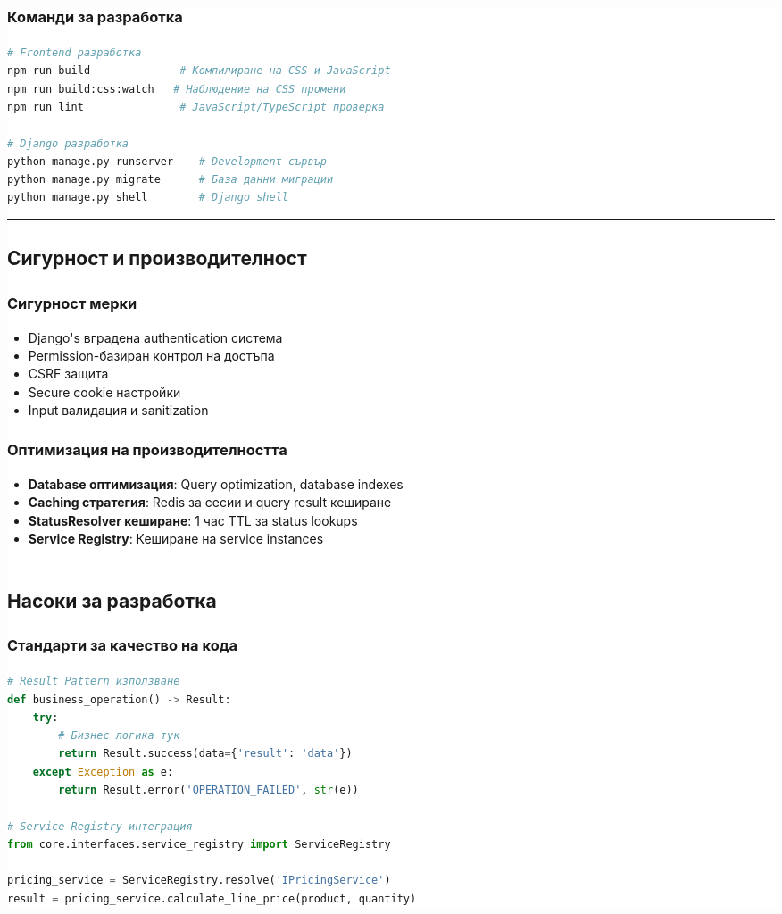 ### **Команди за разработка**

```bash
# Frontend разработка
npm run build              # Компилиране на CSS и JavaScript
npm run build:css:watch   # Наблюдение на CSS промени
npm run lint               # JavaScript/TypeScript проверка

# Django разработка
python manage.py runserver    # Development сървър
python manage.py migrate      # База данни миграции
python manage.py shell        # Django shell
```

---

## Сигурност и производителност

### **Сигурност мерки**
- Django's вградена authentication система
- Permission-базиран контрол на достъпа
- CSRF защита
- Secure cookie настройки
- Input валидация и sanitization

### **Оптимизация на производителността**
- **Database оптимизация**: Query optimization, database indexes
- **Caching стратегия**: Redis за сесии и query result кеширане
- **StatusResolver кеширане**: 1 час TTL за status lookups
- **Service Registry**: Кеширане на service instances

---

## Насоки за разработка

### **Стандарти за качество на кода**

```python
# Result Pattern използване
def business_operation() -> Result:
    try:
        # Бизнес логика тук
        return Result.success(data={'result': 'data'})
    except Exception as e:
        return Result.error('OPERATION_FAILED', str(e))

# Service Registry интеграция
from core.interfaces.service_registry import ServiceRegistry

pricing_service = ServiceRegistry.resolve('IPricingService')
result = pricing_service.calculate_line_price(product, quantity)
```

